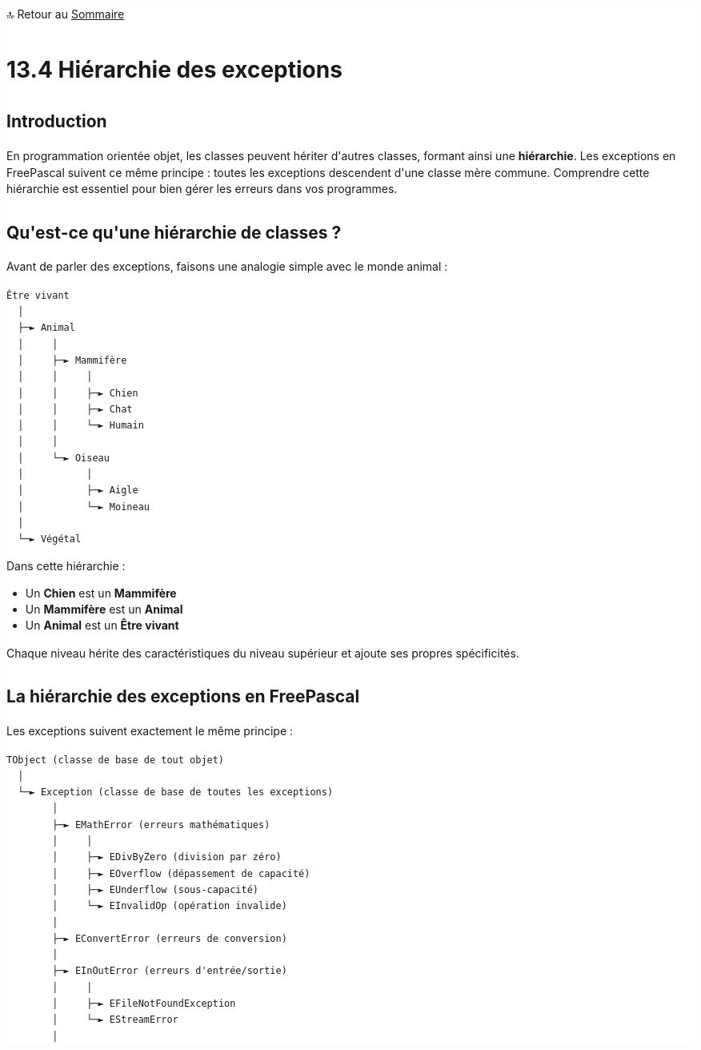 🔝 Retour au [Sommaire](/SOMMAIRE.md)

# 13.4 Hiérarchie des exceptions

## Introduction

En programmation orientée objet, les classes peuvent hériter d'autres classes, formant ainsi une **hiérarchie**. Les exceptions en FreePascal suivent ce même principe : toutes les exceptions descendent d'une classe mère commune. Comprendre cette hiérarchie est essentiel pour bien gérer les erreurs dans vos programmes.

## Qu'est-ce qu'une hiérarchie de classes ?

Avant de parler des exceptions, faisons une analogie simple avec le monde animal :

```
Être vivant
  │
  ├─► Animal
  │     │
  │     ├─► Mammifère
  │     │     │
  │     │     ├─► Chien
  │     │     ├─► Chat
  │     │     └─► Humain
  │     │
  │     └─► Oiseau
  │           │
  │           ├─► Aigle
  │           └─► Moineau
  │
  └─► Végétal
```

Dans cette hiérarchie :
- Un **Chien** est un **Mammifère**
- Un **Mammifère** est un **Animal**
- Un **Animal** est un **Être vivant**

Chaque niveau hérite des caractéristiques du niveau supérieur et ajoute ses propres spécificités.

## La hiérarchie des exceptions en FreePascal

Les exceptions suivent exactement le même principe :

```
TObject (classe de base de tout objet)
  │
  └─► Exception (classe de base de toutes les exceptions)
        │
        ├─► EMathError (erreurs mathématiques)
        │     │
        │     ├─► EDivByZero (division par zéro)
        │     ├─► EOverflow (dépassement de capacité)
        │     ├─► EUnderflow (sous-capacité)
        │     └─► EInvalidOp (opération invalide)
        │
        ├─► EConvertError (erreurs de conversion)
        │
        ├─► EInOutError (erreurs d'entrée/sortie)
        │     │
        │     ├─► EFileNotFoundException
        │     └─► EStreamError
        │
```
